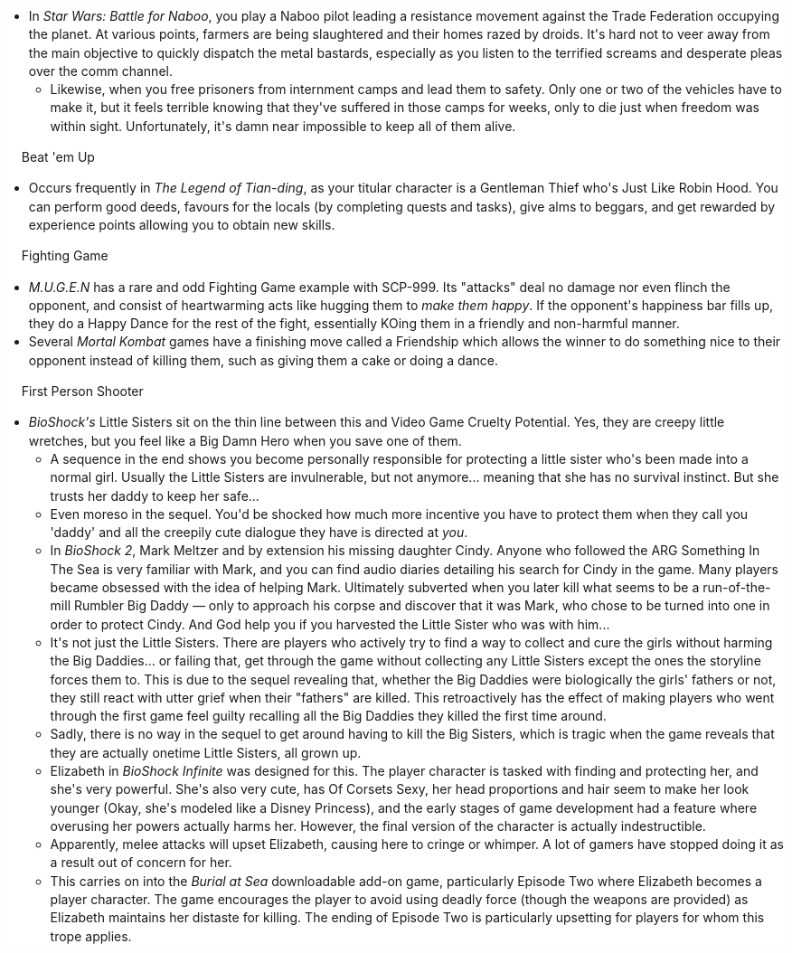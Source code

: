 -   In _Star Wars: Battle for Naboo_, you play a Naboo pilot leading a resistance movement against the Trade Federation occupying the planet. At various points, farmers are being slaughtered and their homes razed by droids. It's hard not to veer away from the main objective to quickly dispatch the metal bastards, especially as you listen to the terrified screams and desperate pleas over the comm channel.
    -   Likewise, when you free prisoners from internment camps and lead them to safety. Only one or two of the vehicles have to make it, but it feels terrible knowing that they've suffered in those camps for weeks, only to die just when freedom was within sight. Unfortunately, it's damn near impossible to keep all of them alive.

    Beat 'em Up 

-   Occurs frequently in _The Legend of Tian-ding_, as your titular character is a Gentleman Thief who's Just Like Robin Hood. You can perform good deeds, favours for the locals (by completing quests and tasks), give alms to beggars, and get rewarded by experience points allowing you to obtain new skills.

    Fighting Game 

-   _M.U.G.E.N_ has a rare and odd Fighting Game example with SCP-999. Its "attacks" deal no damage nor even flinch the opponent, and consist of heartwarming acts like hugging them to _make them happy_. If the opponent's happiness bar fills up, they do a Happy Dance for the rest of the fight, essentially KOing them in a friendly and non-harmful manner.
-   Several _Mortal Kombat_ games have a finishing move called a Friendship which allows the winner to do something nice to their opponent instead of killing them, such as giving them a cake or doing a dance.

    First Person Shooter 

-   _BioShock's_ Little Sisters sit on the thin line between this and Video Game Cruelty Potential. Yes, they are creepy little wretches, but you feel like a Big Damn Hero when you save one of them.
    -   A sequence in the end shows you become personally responsible for protecting a little sister who's been made into a normal girl. Usually the Little Sisters are invulnerable, but not anymore... meaning that she has no survival instinct. But she trusts her daddy to keep her safe...
    -   Even moreso in the sequel. You'd be shocked how much more incentive you have to protect them when they call you 'daddy' and all the creepily cute dialogue they have is directed at _you_.
    -   In _BioShock 2_, Mark Meltzer and by extension his missing daughter Cindy. Anyone who followed the ARG Something In The Sea is very familiar with Mark, and you can find audio diaries detailing his search for Cindy in the game. Many players became obsessed with the idea of helping Mark. Ultimately subverted when you later kill what seems to be a run-of-the-mill Rumbler Big Daddy — only to approach his corpse and discover that it was Mark, who chose to be turned into one in order to protect Cindy. And God help you if you harvested the Little Sister who was with him...
    -   It's not just the Little Sisters. There are players who actively try to find a way to collect and cure the girls without harming the Big Daddies... or failing that, get through the game without collecting any Little Sisters except the ones the storyline forces them to. This is due to the sequel revealing that, whether the Big Daddies were biologically the girls' fathers or not, they still react with utter grief when their "fathers" are killed. This retroactively has the effect of making players who went through the first game feel guilty recalling all the Big Daddies they killed the first time around.
    -   Sadly, there is no way in the sequel to get around having to kill the Big Sisters, which is tragic when the game reveals that they are actually onetime Little Sisters, all grown up.
    -   Elizabeth in _BioShock Infinite_ was designed for this. The player character is tasked with finding and protecting her, and she's very powerful. She's also very cute, has Of Corsets Sexy, her head proportions and hair seem to make her look younger (Okay, she's modeled like a Disney Princess), and the early stages of game development had a feature where overusing her powers actually harms her. However, the final version of the character is actually indestructible.
    -   Apparently, melee attacks will upset Elizabeth, causing here to cringe or whimper. A lot of gamers have stopped doing it as a result out of concern for her.
    -   This carries on into the _Burial at Sea_ downloadable add-on game, particularly Episode Two where Elizabeth becomes a player character. The game encourages the player to avoid using deadly force (though the weapons are provided) as Elizabeth maintains her distaste for killing. The ending of Episode Two is particularly upsetting for players for whom this trope applies.